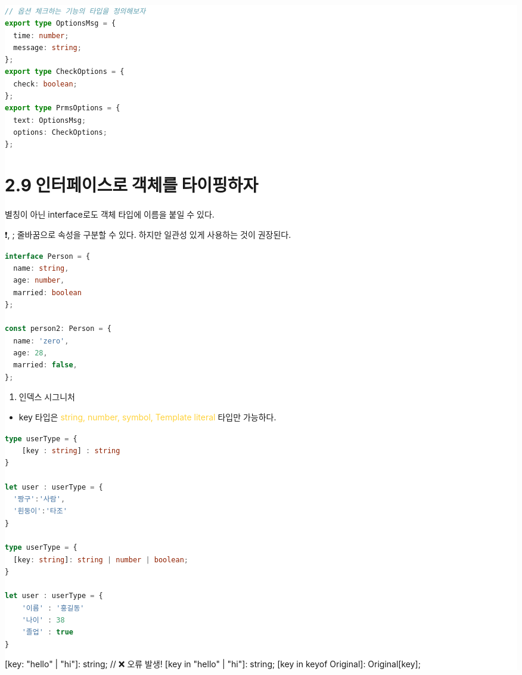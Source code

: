 ```ts
// 옵션 체크하는 기능의 타입을 정의해보자
export type OptionsMsg = {
  time: number;
  message: string;
};
export type CheckOptions = {
  check: boolean;
};
export type PrmsOptions = {
  text: OptionsMsg;
  options: CheckOptions;
};
```

# 2.9 인터페이스로 객체를 타이핑하자

별칭이 아닌 interface로도 객체 타입에 이름을 붙일 수 있다.

❗️, ; 줄바꿈으로 속성을 구분할 수 있다. 하지만 일관성 있게 사용하는 것이 권장된다.

```ts
interface Person = {
  name: string,
  age: number,
  married: boolean
};

const person2: Person = {
  name: 'zero',
  age: 28,
  married: false,
};
```

1. 인덱스 시그니처

- key 타입은 <span style="color:#ffd33d">string, number, symbol, Template literal </span>타입만 가능하다.

```ts
type userType = {
	[key : string] : string
}

let user : userType = {
  '짱구':'사람',
  '흰둥이':'타조'
}

type userType = {
  [key: string]: string | number | boolean;
}

let user : userType = {
	'이름' : '홍길동'
    '나이' : 38
	'졸업' : true
}

```


  [key: string]: string;
  [key: "hello" | "hi"]: string; // ❌ 오류 발생!
  [key in "hello" | "hi"]: string;
  [key in keyof Original]: Original[key];